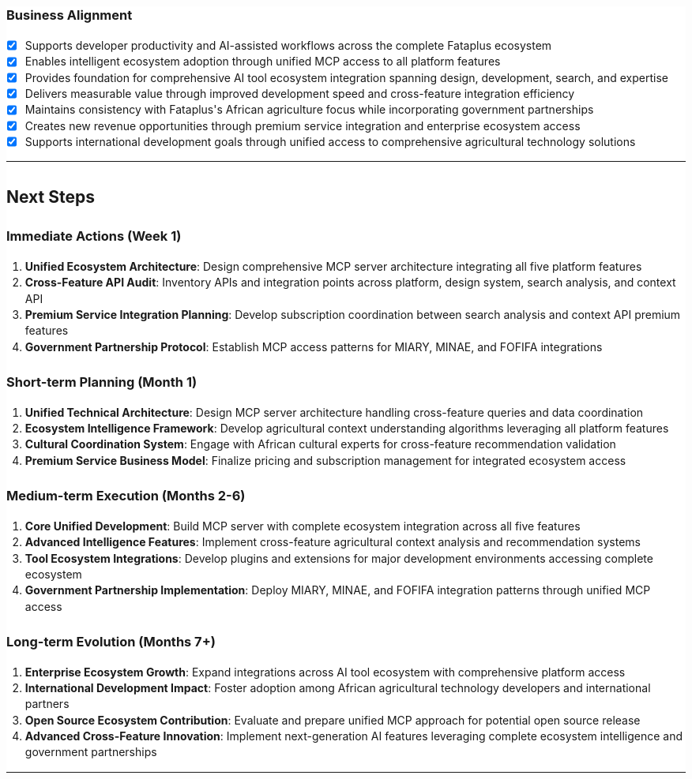 ### Business Alignment
- [x] Supports developer productivity and AI-assisted workflows across the complete Fataplus ecosystem
- [x] Enables intelligent ecosystem adoption through unified MCP access to all platform features
- [x] Provides foundation for comprehensive AI tool ecosystem integration spanning design, development, search, and expertise
- [x] Delivers measurable value through improved development speed and cross-feature integration efficiency
- [x] Maintains consistency with Fataplus's African agriculture focus while incorporating government partnerships
- [x] Creates new revenue opportunities through premium service integration and enterprise ecosystem access
- [x] Supports international development goals through unified access to comprehensive agricultural technology solutions

---

## Next Steps

### Immediate Actions (Week 1)
1. **Unified Ecosystem Architecture**: Design comprehensive MCP server architecture integrating all five platform features
2. **Cross-Feature API Audit**: Inventory APIs and integration points across platform, design system, search analysis, and context API
3. **Premium Service Integration Planning**: Develop subscription coordination between search analysis and context API premium features
4. **Government Partnership Protocol**: Establish MCP access patterns for MIARY, MINAE, and FOFIFA integrations

### Short-term Planning (Month 1)
1. **Unified Technical Architecture**: Design MCP server architecture handling cross-feature queries and data coordination
2. **Ecosystem Intelligence Framework**: Develop agricultural context understanding algorithms leveraging all platform features
3. **Cultural Coordination System**: Engage with African cultural experts for cross-feature recommendation validation
4. **Premium Service Business Model**: Finalize pricing and subscription management for integrated ecosystem access

### Medium-term Execution (Months 2-6)
1. **Core Unified Development**: Build MCP server with complete ecosystem integration across all five features
2. **Advanced Intelligence Features**: Implement cross-feature agricultural context analysis and recommendation systems
3. **Tool Ecosystem Integrations**: Develop plugins and extensions for major development environments accessing complete ecosystem
4. **Government Partnership Implementation**: Deploy MIARY, MINAE, and FOFIFA integration patterns through unified MCP access

### Long-term Evolution (Months 7+)
1. **Enterprise Ecosystem Growth**: Expand integrations across AI tool ecosystem with comprehensive platform access
2. **International Development Impact**: Foster adoption among African agricultural technology developers and international partners
3. **Open Source Ecosystem Contribution**: Evaluate and prepare unified MCP approach for potential open source release
4. **Advanced Cross-Feature Innovation**: Implement next-generation AI features leveraging complete ecosystem intelligence and government partnerships

---